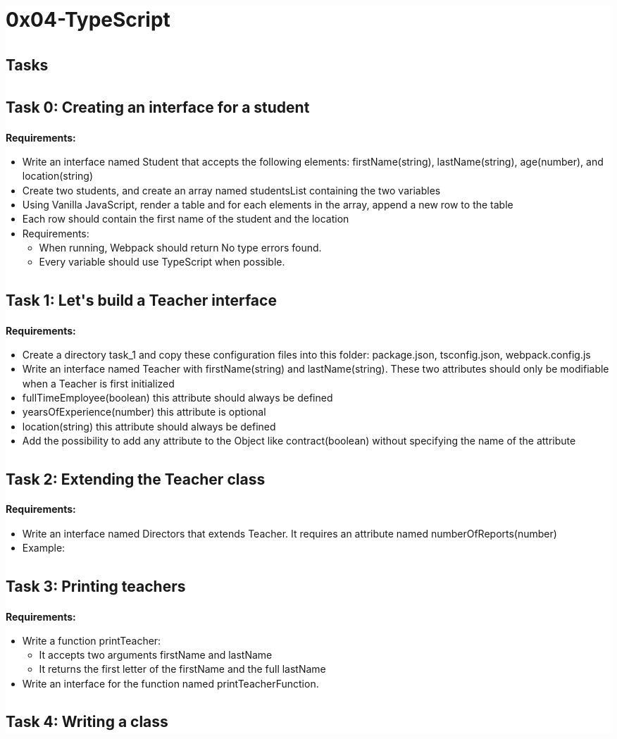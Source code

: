 # 0x04-TypeScript

## Tasks


## Task 0: Creating an interface for a student

**Requirements:**

- Write an interface named Student that accepts the following elements: firstName(string), lastName(string), age(number), and location(string)
- Create two students, and create an array named studentsList containing the two variables
- Using Vanilla JavaScript, render a table and for each elements in the array, append a new row to the table
- Each row should contain the first name of the student and the location
- Requirements:
  - When running, Webpack should return No type errors found.
  - Every variable should use TypeScript when possible.

## Task 1: Let's build a Teacher interface

**Requirements:**

- Create a directory task_1 and copy these configuration files into this folder: package.json, tsconfig.json, webpack.config.js
- Write an interface named Teacher with firstName(string) and lastName(string). These two attributes should only be modifiable when a Teacher is first initialized
- fullTimeEmployee(boolean) this attribute should always be defined
- yearsOfExperience(number) this attribute is optional
- location(string) this attribute should always be defined
- Add the possibility to add any attribute to the Object like contract(boolean) without specifying the name of the attribute

## Task 2: Extending the Teacher class

**Requirements:**

- Write an interface named Directors that extends Teacher. It requires an attribute named numberOfReports(number)
- Example:

## Task 3: Printing teachers

**Requirements:**

- Write a function printTeacher:
  - It accepts two arguments firstName and lastName
  - It returns the first letter of the firstName and the full lastName
- Write an interface for the function named printTeacherFunction.

## Task 4: Writing a class
